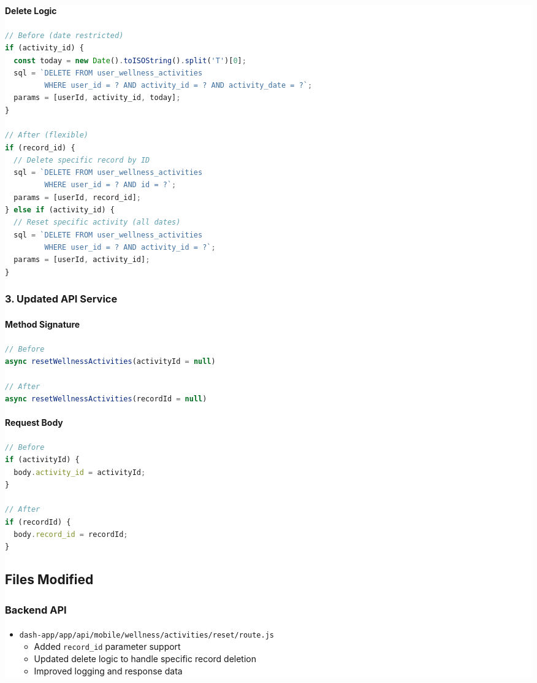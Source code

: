 #### Delete Logic
```javascript
// Before (date restricted)
if (activity_id) {
  const today = new Date().toISOString().split('T')[0];
  sql = `DELETE FROM user_wellness_activities 
         WHERE user_id = ? AND activity_id = ? AND activity_date = ?`;
  params = [userId, activity_id, today];
}

// After (flexible)
if (record_id) {
  // Delete specific record by ID
  sql = `DELETE FROM user_wellness_activities 
         WHERE user_id = ? AND id = ?`;
  params = [userId, record_id];
} else if (activity_id) {
  // Reset specific activity (all dates)
  sql = `DELETE FROM user_wellness_activities 
         WHERE user_id = ? AND activity_id = ?`;
  params = [userId, activity_id];
}
```

### 3. **Updated API Service**

#### Method Signature
```javascript
// Before
async resetWellnessActivities(activityId = null)

// After
async resetWellnessActivities(recordId = null)
```

#### Request Body
```javascript
// Before
if (activityId) {
  body.activity_id = activityId;
}

// After
if (recordId) {
  body.record_id = recordId;
}
```

## Files Modified

### Backend API
- `dash-app/app/api/mobile/wellness/activities/reset/route.js`
  - Added `record_id` parameter support
  - Updated delete logic to handle specific record deletion
  - Improved logging and response data
